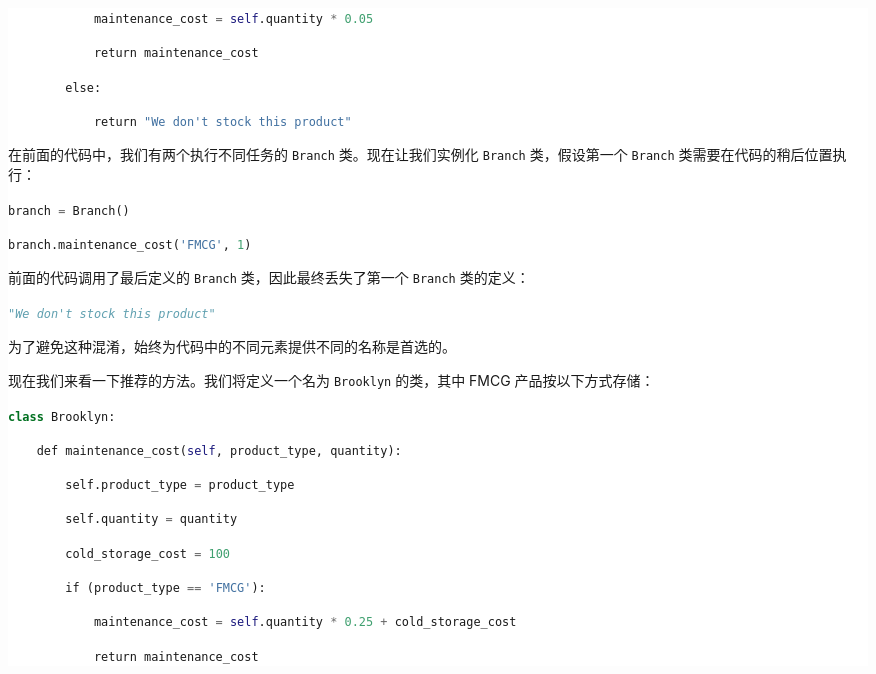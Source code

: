 ```py
            maintenance_cost = self.quantity * 0.05
```

```py
            return maintenance_cost
```

```py
        else:
```

```py
            return "We don't stock this product"
```

在前面的代码中，我们有两个执行不同任务的 `Branch` 类。现在让我们实例化 `Branch` 类，假设第一个 `Branch` 类需要在代码的稍后位置执行：

```py
branch = Branch()
```

```py
branch.maintenance_cost('FMCG', 1)
```

前面的代码调用了最后定义的 `Branch` 类，因此最终丢失了第一个 `Branch` 类的定义：

```py
"We don't stock this product"
```

为了避免这种混淆，始终为代码中的不同元素提供不同的名称是首选的。

现在我们来看一下推荐的方法。我们将定义一个名为 `Brooklyn` 的类，其中 FMCG 产品按以下方式存储：

```py
class Brooklyn:
```

```py
    def maintenance_cost(self, product_type, quantity):
```

```py
        self.product_type = product_type
```

```py
        self.quantity = quantity
```

```py
        cold_storage_cost = 100
```

```py
        if (product_type == 'FMCG'):
```

```py
            maintenance_cost = self.quantity * 0.25 + cold_storage_cost    
```

```py
            return maintenance_cost
```
